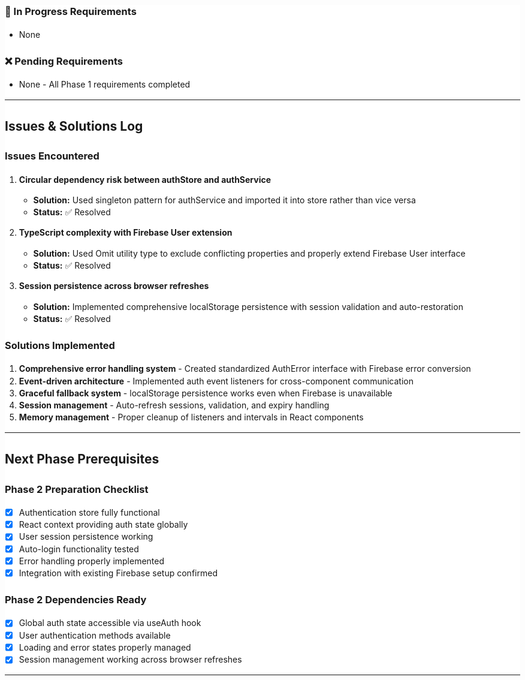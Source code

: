 ### 🚧 In Progress Requirements
- None

### ❌ Pending Requirements
- None - All Phase 1 requirements completed

---

## Issues & Solutions Log

### Issues Encountered
1. **Circular dependency risk between authStore and authService**
   - **Solution:** Used singleton pattern for authService and imported it into store rather than vice versa
   - **Status:** ✅ Resolved

2. **TypeScript complexity with Firebase User extension**
   - **Solution:** Used Omit utility type to exclude conflicting properties and properly extend Firebase User interface
   - **Status:** ✅ Resolved

3. **Session persistence across browser refreshes**
   - **Solution:** Implemented comprehensive localStorage persistence with session validation and auto-restoration
   - **Status:** ✅ Resolved

### Solutions Implemented
1. **Comprehensive error handling system** - Created standardized AuthError interface with Firebase error conversion
2. **Event-driven architecture** - Implemented auth event listeners for cross-component communication
3. **Graceful fallback system** - localStorage persistence works even when Firebase is unavailable
4. **Session management** - Auto-refresh sessions, validation, and expiry handling
5. **Memory management** - Proper cleanup of listeners and intervals in React components

---

## Next Phase Prerequisites

### Phase 2 Preparation Checklist
- [x] Authentication store fully functional
- [x] React context providing auth state globally
- [x] User session persistence working
- [x] Auto-login functionality tested
- [x] Error handling properly implemented
- [x] Integration with existing Firebase setup confirmed

### Phase 2 Dependencies Ready
- [x] Global auth state accessible via useAuth hook
- [x] User authentication methods available
- [x] Loading and error states properly managed
- [x] Session management working across browser refreshes

---